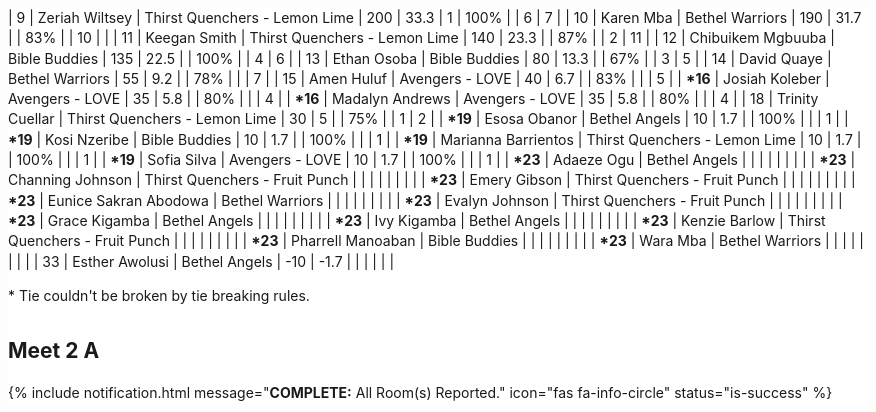 | 9 | Zeriah Wiltsey | Thirst Quenchers - Lemon Lime | 200 | 33.3 | 1 | 100% |  | 6 | 7 |
| 10 | Karen Mba | Bethel Warriors | 190 | 31.7 |  | 83% |  | 10 |  |
| 11 | Keegan Smith | Thirst Quenchers - Lemon Lime | 140 | 23.3 |  | 87% |  | 2 | 11 |
| 12 | Chibuikem Mgbuuba | Bible Buddies | 135 | 22.5 |  | 100% |  | 4 | 6 |
| 13 | Ethan Osoba | Bible Buddies | 80 | 13.3 |  | 67% |  | 3 | 5 |
| 14 | David Quaye | Bethel Warriors | 55 | 9.2 |  | 78% |  |  | 7 |
| 15 | Amen Huluf | Avengers - LOVE | 40 | 6.7 |  | 83% |  |  | 5 |
| **\*16** | Josiah Koleber | Avengers - LOVE | 35 | 5.8 |  | 80% |  |  | 4 |
| **\*16** | Madalyn Andrews | Avengers - LOVE | 35 | 5.8 |  | 80% |  |  | 4 |
| 18 | Trinity Cuellar | Thirst Quenchers - Lemon Lime | 30 | 5 |  | 75% |  | 1 | 2 |
| **\*19** | Esosa Obanor | Bethel Angels | 10 | 1.7 |  | 100% |  |  | 1 |
| **\*19** | Kosi Nzeribe | Bible Buddies | 10 | 1.7 |  | 100% |  |  | 1 |
| **\*19** | Marianna Barrientos | Thirst Quenchers - Lemon Lime | 10 | 1.7 |  | 100% |  |  | 1 |
| **\*19** | Sofia Silva | Avengers - LOVE | 10 | 1.7 |  | 100% |  |  | 1 |
| **\*23** | Adaeze Ogu | Bethel Angels |  |  |  |  |  |  |  |
| **\*23** | Channing Johnson | Thirst Quenchers - Fruit Punch |  |  |  |  |  |  |  |
| **\*23** | Emery Gibson | Thirst Quenchers - Fruit Punch |  |  |  |  |  |  |  |
| **\*23** | Eunice Sakran Abodowa | Bethel Warriors |  |  |  |  |  |  |  |
| **\*23** | Evalyn Johnson | Thirst Quenchers - Fruit Punch |  |  |  |  |  |  |  |
| **\*23** | Grace Kigamba | Bethel Angels |  |  |  |  |  |  |  |
| **\*23** | Ivy Kigamba | Bethel Angels |  |  |  |  |  |  |  |
| **\*23** | Kenzie Barlow | Thirst Quenchers - Fruit Punch |  |  |  |  |  |  |  |
| **\*23** | Pharrell Manoaban | Bible Buddies |  |  |  |  |  |  |  |
| **\*23** | Wara Mba | Bethel Warriors |  |  |  |  |  |  |  |
| 33 | Esther Awolusi | Bethel Angels | -10 | -1.7 |  |  |  |  |  |

\* Tie couldn't be broken by tie breaking rules.

## Meet 2 A

{% include notification.html
   message="<b>COMPLETE:</b> All Room(s) Reported."
   icon="fas fa-info-circle"
   status="is-success" %}
